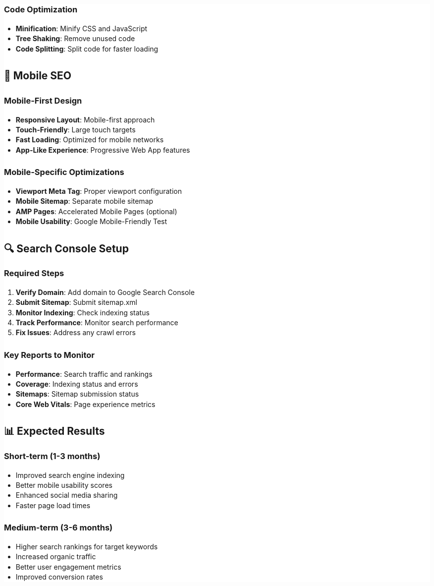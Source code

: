 ### Code Optimization
- **Minification**: Minify CSS and JavaScript
- **Tree Shaking**: Remove unused code
- **Code Splitting**: Split code for faster loading

## 📱 Mobile SEO

### Mobile-First Design
- **Responsive Layout**: Mobile-first approach
- **Touch-Friendly**: Large touch targets
- **Fast Loading**: Optimized for mobile networks
- **App-Like Experience**: Progressive Web App features

### Mobile-Specific Optimizations
- **Viewport Meta Tag**: Proper viewport configuration
- **Mobile Sitemap**: Separate mobile sitemap
- **AMP Pages**: Accelerated Mobile Pages (optional)
- **Mobile Usability**: Google Mobile-Friendly Test

## 🔍 Search Console Setup

### Required Steps
1. **Verify Domain**: Add domain to Google Search Console
2. **Submit Sitemap**: Submit sitemap.xml
3. **Monitor Indexing**: Check indexing status
4. **Track Performance**: Monitor search performance
5. **Fix Issues**: Address any crawl errors

### Key Reports to Monitor
- **Performance**: Search traffic and rankings
- **Coverage**: Indexing status and errors
- **Sitemaps**: Sitemap submission status
- **Core Web Vitals**: Page experience metrics

## 📊 Expected Results

### Short-term (1-3 months)
- Improved search engine indexing
- Better mobile usability scores
- Enhanced social media sharing
- Faster page load times

### Medium-term (3-6 months)
- Higher search rankings for target keywords
- Increased organic traffic
- Better user engagement metrics
- Improved conversion rates
